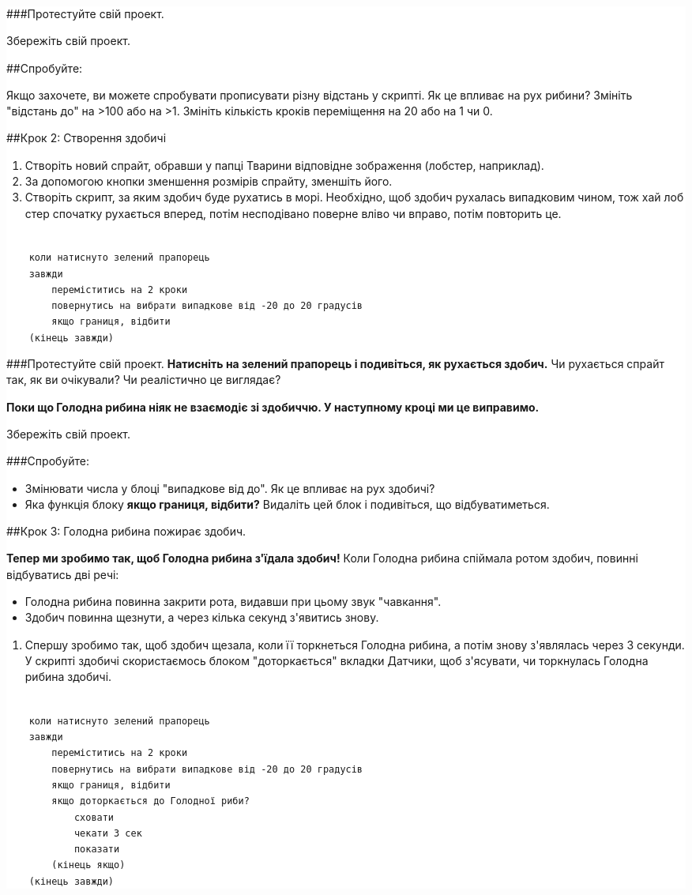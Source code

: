 
###Протестуйте свій проект.

Збережіть свій проект.

##Спробуйте:

Якщо захочете, ви можете спробувати прописувати різну відстань у скрипті. Як це впливає на рух рибини? Змініть "відстань до" на >100 або на >1.  Змініть кількість кроків переміщення на 20 або на 1 чи 0.


##Крок 2: Створення здобичі

1. Створіть новий спрайт, обравши у папці Тварини відповідне зображення (лобстер, наприклад).
2. За допомогою кнопки зменшення розмірів спрайту, зменшіть його.
3. Створіть скрипт, за яким здобич буде рухатись в морі.  Необхідно, щоб здобич рухалась випадковим чином, тож хай лоб стер спочатку рухається вперед, потім несподівано поверне вліво чи вправо, потім повторить це.

```scratch

	коли натиснуто зелений прапорець
	завжди		
		переміститись на 2 кроки
		повернутись на вибрати випадкове від -20 до 20 градусів
		якщо границя, відбити
	(кінець завжди)
```

###Протестуйте свій проект.
__Натисніть на зелений прапорець і подивіться, як рухається здобич.__ Чи рухається спрайт так, як ви очікували? Чи реалістично це виглядає?

__Поки що Голодна рибина ніяк не взаємодіє зі здобиччю.  У наступному кроці ми це виправимо.__

Збережіть свій проект.

###Спробуйте:

* Змінювати числа у блоці "випадкове від до". Як це впливає на рух здобичі?
* Яка функція блоку __якщо границя, відбити?__ Видаліть цей блок і подивіться, що відбуватиметься.

##Крок 3: Голодна рибина пожирає здобич.

__Тепер ми зробимо так, щоб Голодна рибина з'їдала здобич!__ Коли Голодна рибина спіймала ротом здобич, повинні відбуватись дві речі:
* Голодна рибина повинна закрити рота, видавши при цьому звук "чавкання".
* Здобич повинна щезнути, а через кілька секунд з'явитись знову.

1. Спершу зробимо так, щоб здобич щезала, коли її торкнеться Голодна рибина, а потім знову з'являлась через 3 секунди. У скрипті здобичі скористаємось блоком "доторкається" вкладки Датчики, щоб з'ясувати, чи торкнулась Голодна рибина здобичі.

```scratch

	коли натиснуто зелений прапорець
	завжди		
		переміститись на 2 кроки
		повернутись на вибрати випадкове від -20 до 20 градусів
		якщо границя, відбити
		якщо доторкається до Голодної риби?
			сховати
			чекати 3 сек
			показати
		(кінець якщо)
	(кінець завжди)
```
